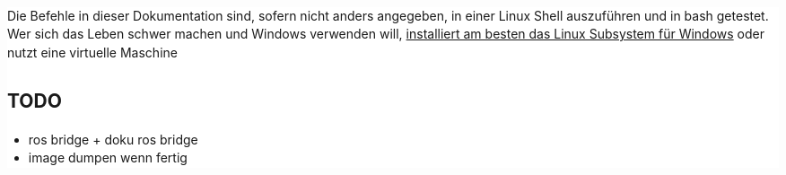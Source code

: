 Die Befehle in dieser Dokumentation sind, sofern nicht anders angegeben, in einer Linux Shell auszuführen und in bash getestet. Wer sich das Leben schwer machen und Windows verwenden will, [installiert am besten das Linux Subsystem für Windows](https://www.netzwelt.de/tutorial/164359-windows-10-so-installiert-aktiviert-linux-subsystem-bash.html) oder nutzt eine virtuelle Maschine

## TODO
* ros bridge + doku ros bridge
* image dumpen wenn fertig
